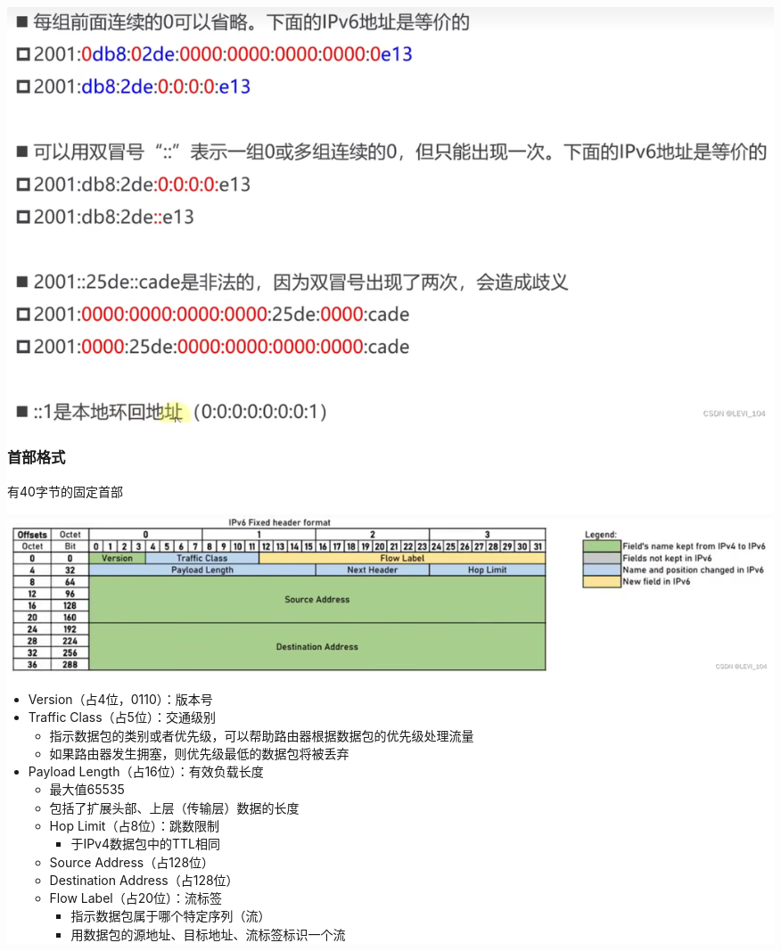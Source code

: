 ![](imags/11.19.png)

###  首部格式

有40字节的固定首部

![](imags/11.20.png)

- Version（占4位，0110）：版本号
- Traffic Class（占5位）：交通级别 
  - 指示数据包的类别或者优先级，可以帮助路由器根据数据包的优先级处理流量
  - 如果路由器发生拥塞，则优先级最低的数据包将被丢弃
- Payload Length（占16位）：有效负载长度 
  - 最大值65535
  - 包括了扩展头部、上层（传输层）数据的长度 
  - Hop Limit（占8位）：跳数限制 	
    - 于IPv4数据包中的TTL相同
  - Source Address（占128位）
  - Destination Address（占128位）
  - Flow Label（占20位）：流标签 	
    - 指示数据包属于哪个特定序列（流）
    - 用数据包的源地址、目标地址、流标签标识一个流
